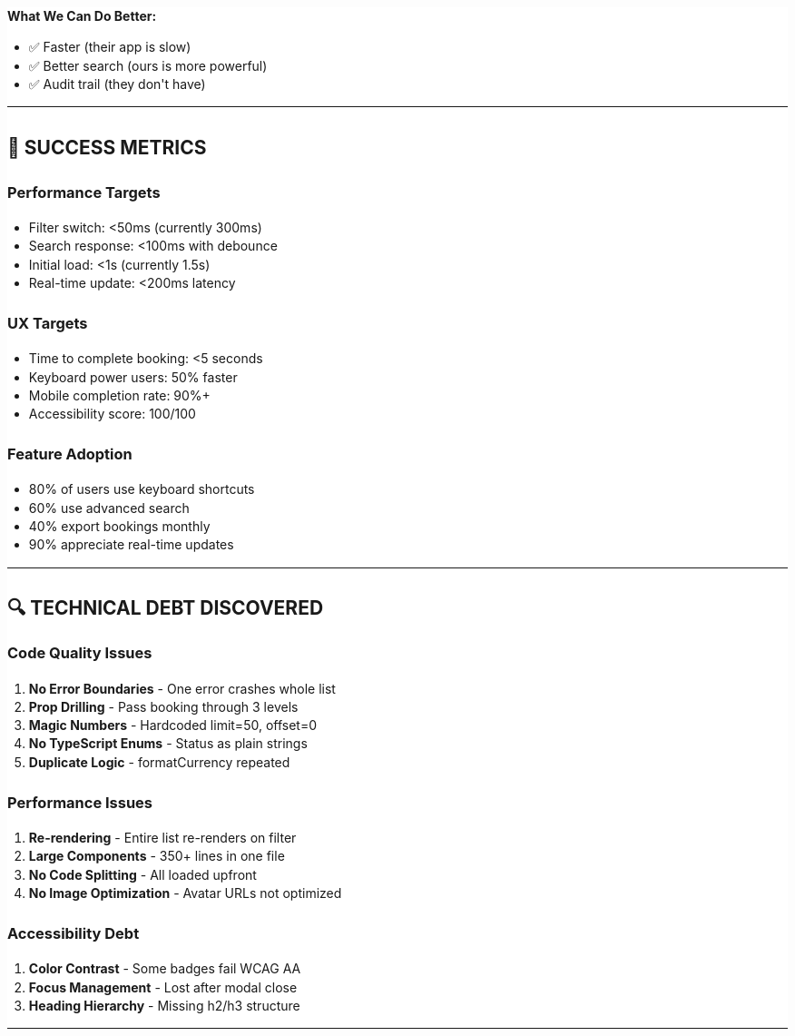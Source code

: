 **What We Can Do Better:**
- ✅ Faster (their app is slow)
- ✅ Better search (ours is more powerful)
- ✅ Audit trail (they don't have)

---

## 🎯 SUCCESS METRICS

### Performance Targets
- Filter switch: <50ms (currently 300ms)
- Search response: <100ms with debounce
- Initial load: <1s (currently 1.5s)
- Real-time update: <200ms latency

### UX Targets
- Time to complete booking: <5 seconds
- Keyboard power users: 50% faster
- Mobile completion rate: 90%+
- Accessibility score: 100/100

### Feature Adoption
- 80% of users use keyboard shortcuts
- 60% use advanced search
- 40% export bookings monthly
- 90% appreciate real-time updates

---

## 🔍 TECHNICAL DEBT DISCOVERED

### Code Quality Issues
1. **No Error Boundaries** - One error crashes whole list
2. **Prop Drilling** - Pass booking through 3 levels
3. **Magic Numbers** - Hardcoded limit=50, offset=0
4. **No TypeScript Enums** - Status as plain strings
5. **Duplicate Logic** - formatCurrency repeated

### Performance Issues
1. **Re-rendering** - Entire list re-renders on filter
2. **Large Components** - 350+ lines in one file
3. **No Code Splitting** - All loaded upfront
4. **No Image Optimization** - Avatar URLs not optimized

### Accessibility Debt
1. **Color Contrast** - Some badges fail WCAG AA
2. **Focus Management** - Lost after modal close
3. **Heading Hierarchy** - Missing h2/h3 structure

---